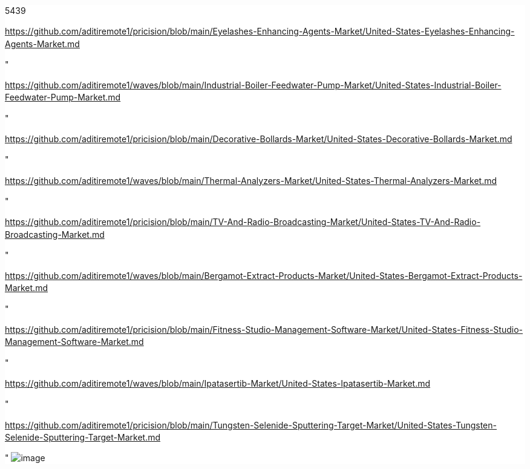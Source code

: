 5439</p><p><a href="https://github.com/aditiremote1/pricision/blob/main/Eyelashes-Enhancing-Agents-Market/United-States-Eyelashes-Enhancing-Agents-Market.md">https://github.com/aditiremote1/pricision/blob/main/Eyelashes-Enhancing-Agents-Market/United-States-Eyelashes-Enhancing-Agents-Market.md</a></p>"<p><a href="https://github.com/aditiremote1/waves/blob/main/Industrial-Boiler-Feedwater-Pump-Market/United-States-Industrial-Boiler-Feedwater-Pump-Market.md">https://github.com/aditiremote1/waves/blob/main/Industrial-Boiler-Feedwater-Pump-Market/United-States-Industrial-Boiler-Feedwater-Pump-Market.md</a></p>"<p><a href="https://github.com/aditiremote1/pricision/blob/main/Decorative-Bollards-Market/United-States-Decorative-Bollards-Market.md">https://github.com/aditiremote1/pricision/blob/main/Decorative-Bollards-Market/United-States-Decorative-Bollards-Market.md</a></p>"<p><a href="https://github.com/aditiremote1/waves/blob/main/Thermal-Analyzers-Market/United-States-Thermal-Analyzers-Market.md">https://github.com/aditiremote1/waves/blob/main/Thermal-Analyzers-Market/United-States-Thermal-Analyzers-Market.md</a></p>"<p><a href="https://github.com/aditiremote1/pricision/blob/main/TV-And-Radio-Broadcasting-Market/United-States-TV-And-Radio-Broadcasting-Market.md">https://github.com/aditiremote1/pricision/blob/main/TV-And-Radio-Broadcasting-Market/United-States-TV-And-Radio-Broadcasting-Market.md</a></p>"<p><a href="https://github.com/aditiremote1/waves/blob/main/Bergamot-Extract-Products-Market/United-States-Bergamot-Extract-Products-Market.md">https://github.com/aditiremote1/waves/blob/main/Bergamot-Extract-Products-Market/United-States-Bergamot-Extract-Products-Market.md</a></p>"<p><a href="https://github.com/aditiremote1/pricision/blob/main/Fitness-Studio-Management-Software-Market/United-States-Fitness-Studio-Management-Software-Market.md">https://github.com/aditiremote1/pricision/blob/main/Fitness-Studio-Management-Software-Market/United-States-Fitness-Studio-Management-Software-Market.md</a></p>"<p><a href="https://github.com/aditiremote1/waves/blob/main/Ipatasertib-Market/United-States-Ipatasertib-Market.md">https://github.com/aditiremote1/waves/blob/main/Ipatasertib-Market/United-States-Ipatasertib-Market.md</a></p>"<p><a href="https://github.com/aditiremote1/pricision/blob/main/Tungsten-Selenide-Sputtering-Target-Market/United-States-Tungsten-Selenide-Sputtering-Target-Market.md">https://github.com/aditiremote1/pricision/blob/main/Tungsten-Selenide-Sputtering-Target-Market/United-States-Tungsten-Selenide-Sputtering-Target-Market.md</a></p>"
![image](https://github.com/user-attachments/assets/a9fa4a8f-7fe9-4882-b8a4-2e8e772c9189)
